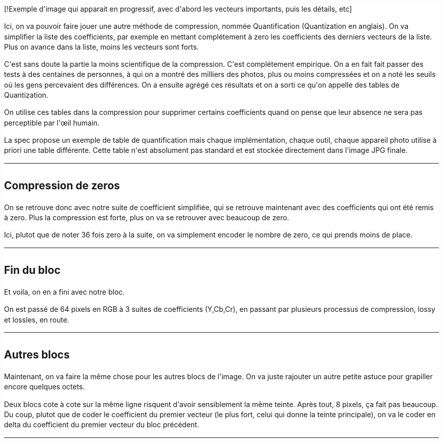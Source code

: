[!Exemple d'image qui apparait en progressif, avec d'abord les vecteurs
importants, puis les détails, etc]

Ici, on va pouvoir faire jouer une autre méthode de compression, nommée
Quantification (Quantization en anglais). On va simplifier la liste des
coefficients, par exemple en mettant complétement à zero les coefficients des
derniers vecteurs de la liste. Plus on avance dans la liste, moins les vecteurs
sont forts.

C'est sans doute la partie la moins scientifique de la compression. C'est
complétement empirique. On a en fait fait passer des tests à des centaines de
personnes, à qui on a montré des milliers des photos, plus ou moins compressées
et on a noté les seuils où les gens percevaient des différences. On a ensuite
agrégé ces résultats et on a sorti ce qu'on appelle des tables de Quantization.

On utilise ces tables dans la compression pour supprimer certains coefficients
quand on pense que leur absence ne sera pas perceptible par l'œil humain.

La spec propose un exemple de table de quantification mais chaque
implémentation, chaque outil, chaque appareil photo utilise à priori une table
différente. Cette table n'est absolument pas standard et est stockée
directement dans l'image JPG finale.

---
## Compression de zeros

On se retrouve donc avec notre suite de coefficient simplifiée, qui se retrouve
maintenant avec des coefficients qui ont été remis à zero. Plus la compression
est forte, plus on va se retrouver avec beaucoup de zero.

Ici, plutot que de noter 36 fois zero à la suite, on va simplement encoder le
nombre de zero, ce qui prends moins de place.

---
## Fin du bloc

Et voila, on en a fini avec notre bloc.

On est passé de 64 pixels en RGB à 3 suites de coefficients (Y,Cb,Cr), en
passant par plusieurs processus de compression, lossy et lossles, en route.

---
## Autres blocs

Maintenant, on va faire la même chose pour les autres blocs de l'image. On va
juste rajouter un autre petite astuce pour grapiller encore quelques octets.

Deux blocs cote à cote sur la même ligne risquent d'avoir sensiblement la même
teinte. Après tout, 8 pixels, ça fait pas beaucoup. Du coup, plutot que de
coder le coefficient du premier vecteur (le plus fort, celui qui donne la
teinte principale), on va le coder en delta du coefficient du premier vecteur
du bloc précédent.

---